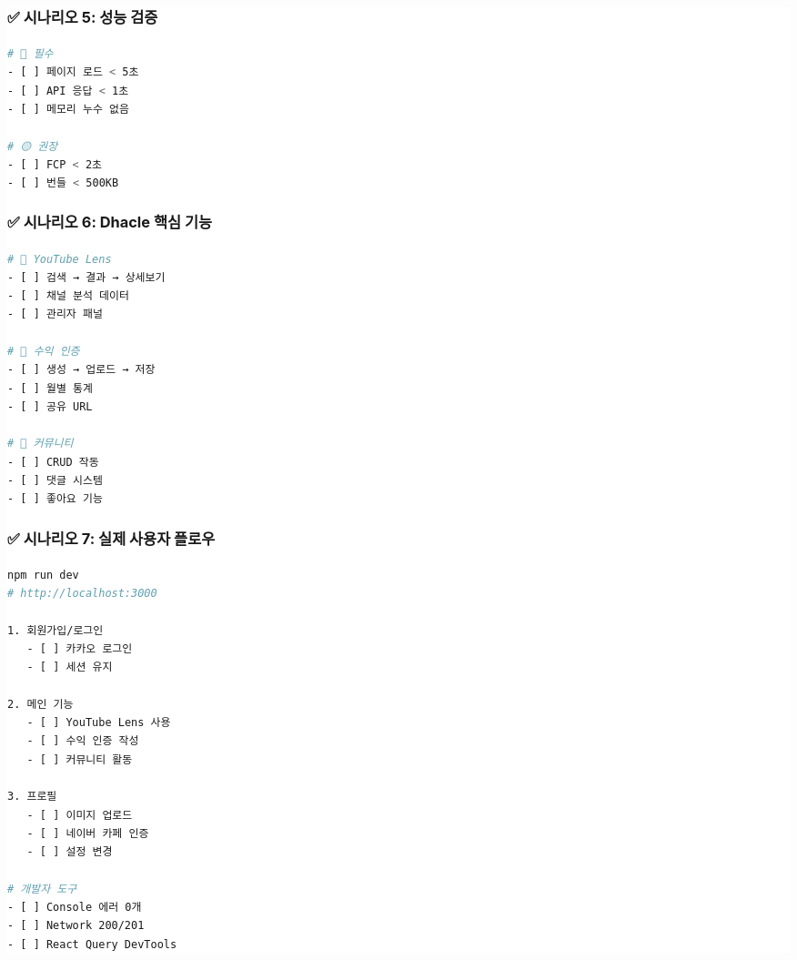 ### ✅ 시나리오 5: 성능 검증
```bash
# 🔴 필수
- [ ] 페이지 로드 < 5초
- [ ] API 응답 < 1초
- [ ] 메모리 누수 없음

# 🟡 권장
- [ ] FCP < 2초
- [ ] 번들 < 500KB
```

### ✅ 시나리오 6: Dhacle 핵심 기능
```bash
# 🔴 YouTube Lens
- [ ] 검색 → 결과 → 상세보기
- [ ] 채널 분석 데이터
- [ ] 관리자 패널

# 🔴 수익 인증
- [ ] 생성 → 업로드 → 저장
- [ ] 월별 통계
- [ ] 공유 URL

# 🔴 커뮤니티
- [ ] CRUD 작동
- [ ] 댓글 시스템
- [ ] 좋아요 기능
```

### ✅ 시나리오 7: 실제 사용자 플로우
```bash
npm run dev
# http://localhost:3000

1. 회원가입/로그인
   - [ ] 카카오 로그인
   - [ ] 세션 유지

2. 메인 기능
   - [ ] YouTube Lens 사용
   - [ ] 수익 인증 작성
   - [ ] 커뮤니티 활동

3. 프로필
   - [ ] 이미지 업로드
   - [ ] 네이버 카페 인증
   - [ ] 설정 변경

# 개발자 도구
- [ ] Console 에러 0개
- [ ] Network 200/201
- [ ] React Query DevTools
```
